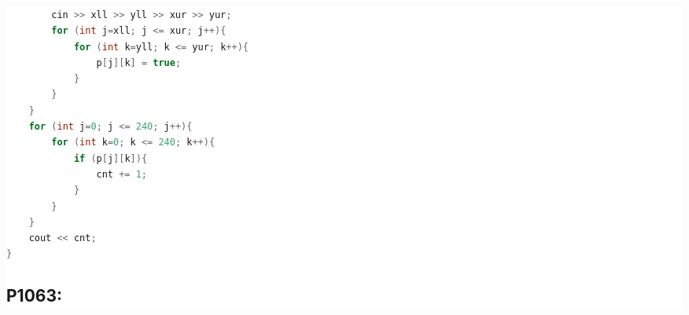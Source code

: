 ```cpp
		cin >> xll >> yll >> xur >> yur;
		for (int j=xll; j <= xur; j++){
			for (int k=yll; k <= yur; k++){
				p[j][k] = true;
			}
		}
	}
	for (int j=0; j <= 240; j++){
		for (int k=0; k <= 240; k++){
			if (p[j][k]){
				cnt += 1;
			}
		}
	}
	cout << cnt;
}
```

## P1063: